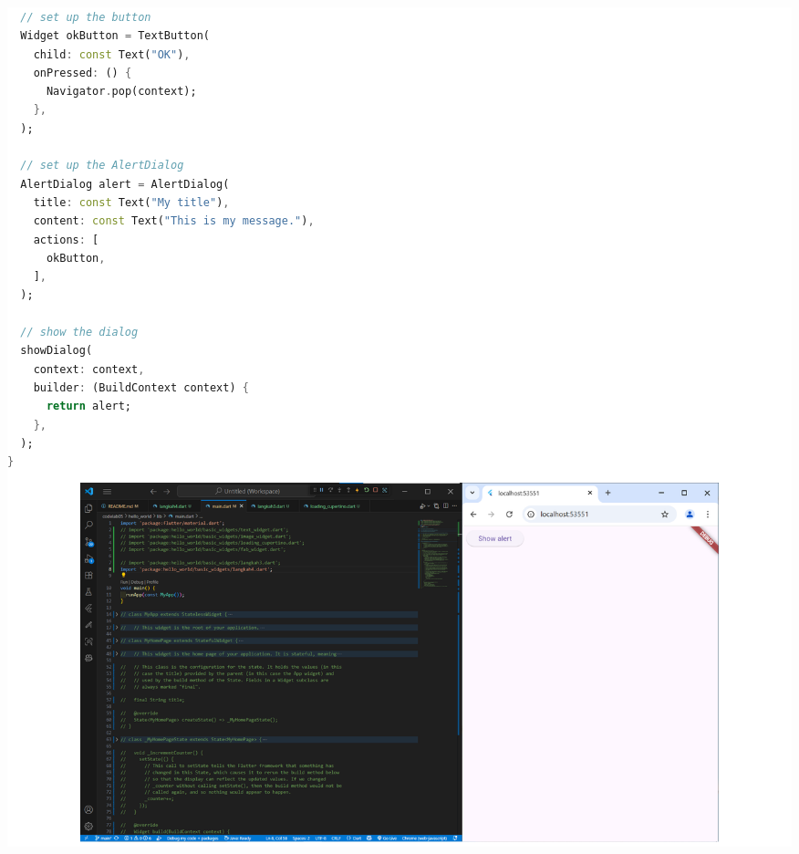 ```dart
  // set up the button
  Widget okButton = TextButton(
    child: const Text("OK"),
    onPressed: () {
      Navigator.pop(context);
    },
  );

  // set up the AlertDialog
  AlertDialog alert = AlertDialog(
    title: const Text("My title"),
    content: const Text("This is my message."),
    actions: [
      okButton,
    ],
  );

  // show the dialog
  showDialog(
    context: context,
    builder: (BuildContext context) {
      return alert;
    },
  );
}
```

<p align = "center">
    <img src = "img\Prak_5_Langkah4,1.png" alt = "Output" width = "700"/>
</p>
